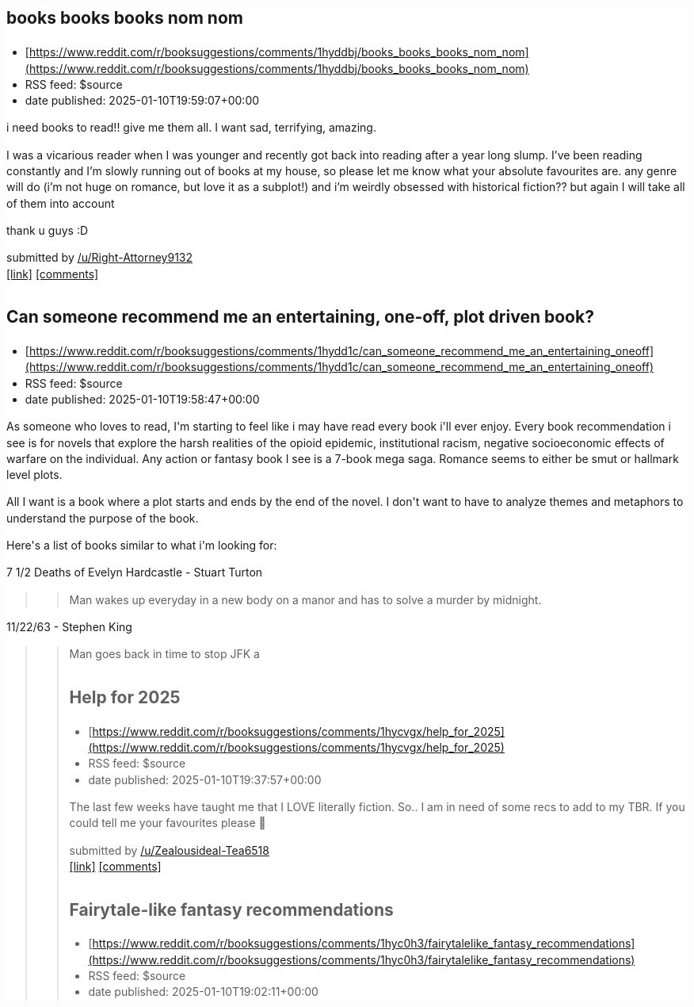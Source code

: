 ## books books books nom nom
 - [https://www.reddit.com/r/booksuggestions/comments/1hyddbj/books_books_books_nom_nom](https://www.reddit.com/r/booksuggestions/comments/1hyddbj/books_books_books_nom_nom)
 - RSS feed: $source
 - date published: 2025-01-10T19:59:07+00:00

<div class="md"><p>i need books to read!! give me them all. I want sad, terrifying, amazing. </p> <p>I was a vicarious reader when I was younger and recently got back into reading after a year long slump. I’ve been reading constantly and I’m slowly running out of books at my house, so please let me know what your absolute favourites are. any genre will do (i’m not huge on romance, but love it as a subplot!) and i’m weirdly obsessed with historical fiction?? but again I will take all of them into account</p> <p>thank u guys :D</p> </div> &#32; submitted by &#32; <a href="https://www.reddit.com/user/Right-Attorney9132"> /u/Right-Attorney9132 </a> <br/> <span><a href="https://www.reddit.com/r/booksuggestions/comments/1hyddbj/books_books_books_nom_nom/">[link]</a></span> &#32; <span><a href="https://www.reddit.com/r/booksuggestions/comments/1hyddbj/books_books_books_nom_nom/">[comments]</a></span>

## Can someone recommend me an entertaining, one-off, plot driven book?
 - [https://www.reddit.com/r/booksuggestions/comments/1hydd1c/can_someone_recommend_me_an_entertaining_oneoff](https://www.reddit.com/r/booksuggestions/comments/1hydd1c/can_someone_recommend_me_an_entertaining_oneoff)
 - RSS feed: $source
 - date published: 2025-01-10T19:58:47+00:00

<div class="md"><p>As someone who loves to read, I&#39;m starting to feel like i may have read every book i&#39;ll ever enjoy. Every book recommendation i see is for novels that explore the harsh realities of the opioid epidemic, institutional racism, negative socioeconomic effects of warfare on the individual. Any action or fantasy book I see is a 7-book mega saga. Romance seems to either be smut or hallmark level plots. </p> <p>All I want is a book where a plot starts and ends by the end of the novel. I don&#39;t want to have to analyze themes and metaphors to understand the purpose of the book. </p> <p>Here&#39;s a list of books similar to what i&#39;m looking for:</p> <p>7 1/2 Deaths of Evelyn Hardcastle - Stuart Turton </p> <blockquote> <blockquote> <p>Man wakes up everyday in a new body on a manor and has to solve a murder by midnight. </p> </blockquote> </blockquote> <p>11/22/63 - Stephen King </p> <blockquote> <blockquote> <p>Man goes back in time to stop JFK a

## Help for 2025
 - [https://www.reddit.com/r/booksuggestions/comments/1hycvgx/help_for_2025](https://www.reddit.com/r/booksuggestions/comments/1hycvgx/help_for_2025)
 - RSS feed: $source
 - date published: 2025-01-10T19:37:57+00:00

<div class="md"><p>The last few weeks have taught me that I LOVE literally fiction. So.. I am in need of some recs to add to my TBR. If you could tell me your favourites please 🙏 </p> </div> &#32; submitted by &#32; <a href="https://www.reddit.com/user/Zealousideal-Tea6518"> /u/Zealousideal-Tea6518 </a> <br/> <span><a href="https://www.reddit.com/r/booksuggestions/comments/1hycvgx/help_for_2025/">[link]</a></span> &#32; <span><a href="https://www.reddit.com/r/booksuggestions/comments/1hycvgx/help_for_2025/">[comments]</a></span>

## Fairytale-like fantasy recommendations
 - [https://www.reddit.com/r/booksuggestions/comments/1hyc0h3/fairytalelike_fantasy_recommendations](https://www.reddit.com/r/booksuggestions/comments/1hyc0h3/fairytalelike_fantasy_recommendations)
 - RSS feed: $source
 - date published: 2025-01-10T19:02:11+00:00
